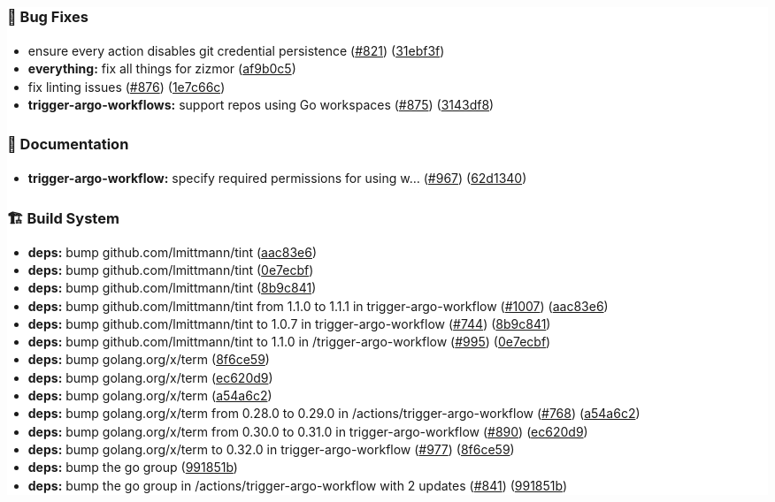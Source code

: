 
### 🐛 Bug Fixes

* ensure every action disables git credential persistence ([#821](https://github.com/grafana/shared-workflows/issues/821)) ([31ebf3f](https://github.com/grafana/shared-workflows/commit/31ebf3f8e5d0f8709e6ec4ef73b39dd2bd08f959))
* **everything:** fix all things for zizmor ([af9b0c5](https://github.com/grafana/shared-workflows/commit/af9b0c52635d39023136fb9312a354f91d9b2bfd))
* fix linting issues ([#876](https://github.com/grafana/shared-workflows/issues/876)) ([1e7c66c](https://github.com/grafana/shared-workflows/commit/1e7c66cde9d0949c49fb319bc3cea5c2aa7cfb45))
* **trigger-argo-workflows:** support repos using Go workspaces ([#875](https://github.com/grafana/shared-workflows/issues/875)) ([3143df8](https://github.com/grafana/shared-workflows/commit/3143df809e37021321fcf823431f6580b4e1b652))


### 📝 Documentation

* **trigger-argo-workflow:** specify required permissions for using w… ([#967](https://github.com/grafana/shared-workflows/issues/967)) ([62d1340](https://github.com/grafana/shared-workflows/commit/62d134060a0479b86b1a9814b023b8403e1b36cf))


### 🏗️ Build System

* **deps:** bump github.com/lmittmann/tint ([aac83e6](https://github.com/grafana/shared-workflows/commit/aac83e680848a3ab18b4bef0becabf145c936663))
* **deps:** bump github.com/lmittmann/tint ([0e7ecbf](https://github.com/grafana/shared-workflows/commit/0e7ecbf2ae0a5b76e24e31beed04d63e610e6b1d))
* **deps:** bump github.com/lmittmann/tint ([8b9c841](https://github.com/grafana/shared-workflows/commit/8b9c841229499e16241a0f8026038eaff4fc0ae3))
* **deps:** bump github.com/lmittmann/tint from 1.1.0 to 1.1.1 in trigger-argo-workflow ([#1007](https://github.com/grafana/shared-workflows/issues/1007)) ([aac83e6](https://github.com/grafana/shared-workflows/commit/aac83e680848a3ab18b4bef0becabf145c936663))
* **deps:** bump github.com/lmittmann/tint to 1.0.7 in trigger-argo-workflow ([#744](https://github.com/grafana/shared-workflows/issues/744)) ([8b9c841](https://github.com/grafana/shared-workflows/commit/8b9c841229499e16241a0f8026038eaff4fc0ae3))
* **deps:** bump github.com/lmittmann/tint to 1.1.0 in /trigger-argo-workflow ([#995](https://github.com/grafana/shared-workflows/issues/995)) ([0e7ecbf](https://github.com/grafana/shared-workflows/commit/0e7ecbf2ae0a5b76e24e31beed04d63e610e6b1d))
* **deps:** bump golang.org/x/term ([8f6ce59](https://github.com/grafana/shared-workflows/commit/8f6ce59f8fcb251c3e04361b31bc6b28c0134bc8))
* **deps:** bump golang.org/x/term ([ec620d9](https://github.com/grafana/shared-workflows/commit/ec620d967ceebc9580cd630cba0151eabbd8f252))
* **deps:** bump golang.org/x/term ([a54a6c2](https://github.com/grafana/shared-workflows/commit/a54a6c2bde469713c4af68a1bd5e0fd6eec1f537))
* **deps:** bump golang.org/x/term from 0.28.0 to 0.29.0 in /actions/trigger-argo-workflow ([#768](https://github.com/grafana/shared-workflows/issues/768)) ([a54a6c2](https://github.com/grafana/shared-workflows/commit/a54a6c2bde469713c4af68a1bd5e0fd6eec1f537))
* **deps:** bump golang.org/x/term from 0.30.0 to 0.31.0 in trigger-argo-workflow ([#890](https://github.com/grafana/shared-workflows/issues/890)) ([ec620d9](https://github.com/grafana/shared-workflows/commit/ec620d967ceebc9580cd630cba0151eabbd8f252))
* **deps:** bump golang.org/x/term to 0.32.0 in trigger-argo-workflow ([#977](https://github.com/grafana/shared-workflows/issues/977)) ([8f6ce59](https://github.com/grafana/shared-workflows/commit/8f6ce59f8fcb251c3e04361b31bc6b28c0134bc8))
* **deps:** bump the go group ([991851b](https://github.com/grafana/shared-workflows/commit/991851bcc4a4196ab5c8a8d501e46b5b02ec9e42))
* **deps:** bump the go group in /actions/trigger-argo-workflow with 2 updates ([#841](https://github.com/grafana/shared-workflows/issues/841)) ([991851b](https://github.com/grafana/shared-workflows/commit/991851bcc4a4196ab5c8a8d501e46b5b02ec9e42))
